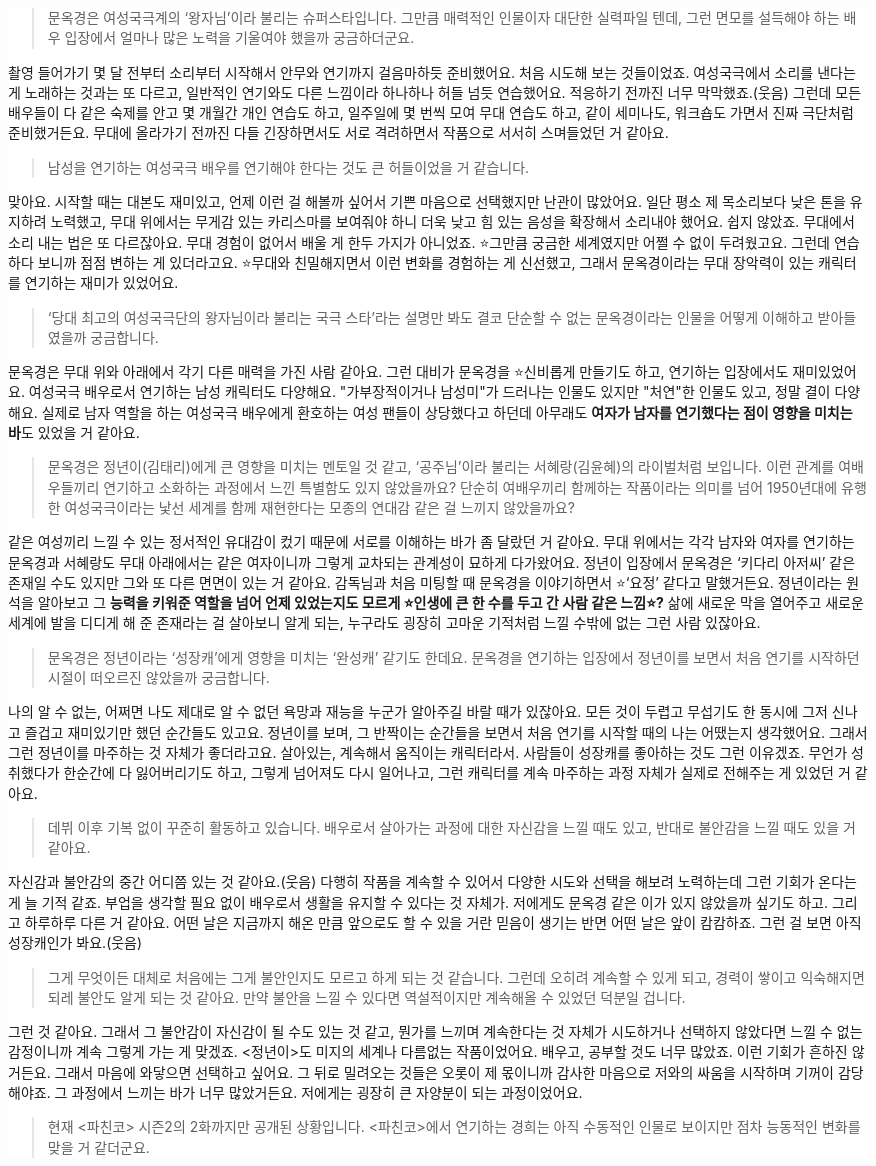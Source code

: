 > 문옥경은 여성국극계의 ‘왕자님’이라 불리는 슈퍼스타입니다. 그만큼 매력적인 인물이자 대단한 실력파일 텐데, 그런 면모를 설득해야 하는 배우 입장에서 얼마나 많은 노력을 기울여야 했을까 궁금하더군요.

촬영 들어가기 몇 달 전부터 소리부터 시작해서 안무와 연기까지 걸음마하듯 준비했어요. 처음 시도해 보는 것들이었죠. 여성국극에서 소리를 낸다는 게 노래하는 것과는 또 다르고, 일반적인 연기와도 다른 느낌이라 하나하나 허들 넘듯 연습했어요. 적응하기 전까진 너무 막막했죠.(웃음) 그런데 모든 배우들이 다 같은 숙제를 안고 몇 개월간 개인 연습도 하고, 일주일에 몇 번씩 모여 무대 연습도 하고, 같이 세미나도, 워크숍도 가면서 진짜 극단처럼 준비했거든요. 무대에 올라가기 전까진 다들 긴장하면서도 서로 격려하면서 작품으로 서서히 스며들었던 거 같아요. 


> 남성을 연기하는 여성국극 배우를 연기해야 한다는 것도 큰 허들이었을 거 같습니다.

맞아요. 시작할 때는 대본도 재미있고, 언제 이런 걸 해볼까 싶어서 기쁜 마음으로 선택했지만 난관이 많았어요. 일단 평소 제 목소리보다 낮은 톤을 유지하려 노력했고, 무대 위에서는 무게감 있는 카리스마를 보여줘야 하니 더욱 낮고 힘 있는 음성을 확장해서 소리내야 했어요. 쉽지 않았죠. 무대에서 소리 내는 법은 또 다르잖아요. 무대 경험이 없어서 배울 게 한두 가지가 아니었죠. ⭐️그만큼 궁금한 세계였지만 어쩔 수 없이 두려웠고요. 그런데 연습하다 보니까 점점 변하는 게 있더라고요. ⭐️무대와 친밀해지면서 이런 변화를 경험하는 게 신선했고, 그래서 문옥경이라는 무대 장악력이 있는 캐릭터를 연기하는 재미가 있었어요. 


>‘당대 최고의 여성국극단의 왕자님이라 불리는 국극 스타’라는 설명만 봐도 결코 단순할 수 없는 문옥경이라는 인물을 어떻게 이해하고 받아들였을까 궁금합니다.

문옥경은 무대 위와 아래에서 각기 다른 매력을 가진 사람 같아요. 그런 대비가 문옥경을 ⭐️신비롭게 만들기도 하고, 연기하는 입장에서도 재미있었어요. 여성국극 배우로서 연기하는 남성 캐릭터도 다양해요. "가부장적이거나 남성미"가 드러나는 인물도 있지만 "처연"한 인물도 있고, 정말 결이 다양해요. 실제로 남자 역할을 하는 여성국극 배우에게 환호하는 여성 팬들이 상당했다고 하던데 아무래도 **여자가 남자를 연기했다는 점이 영향을 미치는 바**도 있었을 거 같아요.


> 문옥경은 정년이(김태리)에게 큰 영향을 미치는 멘토일 것 같고, ‘공주님’이라 불리는 서혜랑(김윤혜)의 라이벌처럼 보입니다. 이런 관계를 여배우들끼리 연기하고 소화하는 과정에서 느낀 특별함도 있지 않았을까요? 단순히 여배우끼리 함께하는 작품이라는 의미를 넘어 1950년대에 유행한 여성국극이라는 낯선 세계를 함께 재현한다는 모종의 연대감 같은 걸 느끼지 않았을까요?

같은 여성끼리 느낄 수 있는 정서적인 유대감이 컸기 때문에 서로를 이해하는 바가 좀 달랐던 거 같아요. 무대 위에서는 각각 남자와 여자를 연기하는 문옥경과 서혜랑도 무대 아래에서는 같은 여자이니까 그렇게 교차되는 관계성이 묘하게 다가왔어요. 정년이 입장에서 문옥경은 ‘키다리 아저씨’ 같은 존재일 수도 있지만 그와 또 다른 면면이 있는 거 같아요. 감독님과 처음 미팅할 때 문옥경을 이야기하면서 ⭐️‘요정’ 같다고 말했거든요. 정년이라는 원석을 알아보고 그 **능력을 키워준 역할을 넘어 언제 있었는지도 모르게 ⭐️인생에 큰 한 수를 두고 간 사람 같은 느낌⭐️?** 삶에 새로운 막을 열어주고 새로운 세계에 발을 디디게 해 준 존재라는 걸 살아보니 알게 되는, 누구라도 굉장히 고마운 기적처럼 느낄 수밖에 없는 그런 사람 있잖아요. 


> 문옥경은 정년이라는 ‘성장캐’에게 영향을 미치는 ‘완성캐’ 같기도 한데요. 문옥경을 연기하는 입장에서 정년이를 보면서 처음 연기를 시작하던 시절이 떠오르진 않았을까 궁금합니다.

나의 알 수 없는, 어쩌면 나도 제대로 알 수 없던 욕망과 재능을 누군가 알아주길 바랄 때가 있잖아요. 모든 것이 두렵고 무섭기도 한 동시에 그저 신나고 즐겁고 재미있기만 했던 순간들도 있고요. 정년이를 보며, 그 반짝이는 순간들을 보면서 처음 연기를 시작할 때의 나는 어땠는지 생각했어요. 그래서 그런 정년이를 마주하는 것 자체가 좋더라고요. 살아있는, 계속해서 움직이는 캐릭터라서. 사람들이 성장캐를 좋아하는 것도 그런 이유겠죠. 무언가 성취했다가 한순간에 다 잃어버리기도 하고, 그렇게 넘어져도 다시 일어나고, 그런 캐릭터를 계속 마주하는 과정 자체가 실제로 전해주는 게 있었던 거 같아요. 


> 데뷔 이후 기복 없이 꾸준히 활동하고 있습니다. 배우로서 살아가는 과정에 대한 자신감을 느낄 때도 있고, 반대로 불안감을 느낄 때도 있을 거 같아요.

자신감과 불안감의 중간 어디쯤 있는 것 같아요.(웃음) 다행히 작품을 계속할 수 있어서 다양한 시도와 선택을 해보려 노력하는데 그런 기회가 온다는 게 늘 기적 같죠. 부업을 생각할 필요 없이 배우로서 생활을 유지할 수 있다는 것 자체가. 저에게도 문옥경 같은 이가 있지 않았을까 싶기도 하고. 그리고 하루하루 다른 거 같아요. 어떤 날은 지금까지 해온 만큼 앞으로도 할 수 있을 거란 믿음이 생기는 반면 어떤 날은 앞이 캄캄하죠. 그런 걸 보면 아직 성장캐인가 봐요.(웃음) 


> 그게 무엇이든 대체로 처음에는 그게 불안인지도 모르고 하게 되는 것 같습니다. 그런데 오히려 계속할 수 있게 되고, 경력이 쌓이고 익숙해지면 되레 불안도 알게 되는 것 같아요. 만약 불안을 느낄 수 있다면 역설적이지만 계속해올 수 있었던 덕분일 겁니다.

그런 것 같아요. 그래서 그 불안감이 자신감이 될 수도 있는 것 같고, 뭔가를 느끼며 계속한다는 것 자체가 시도하거나 선택하지 않았다면 느낄 수 없는 감정이니까 계속 그렇게 가는 게 맞겠죠. <정년이>도 미지의 세계나 다름없는 작품이었어요. 배우고, 공부할 것도 너무 많았죠. 이런 기회가 흔하진 않거든요. 그래서 마음에 와닿으면 선택하고 싶어요. 그 뒤로 밀려오는 것들은 오롯이 제 몫이니까 감사한 마음으로 저와의 싸움을 시작하며 기꺼이 감당해야죠. 그 과정에서 느끼는 바가 너무 많았거든요. 저에게는 굉장히 큰 자양분이 되는 과정이었어요.


> 현재 <파친코> 시즌2의 2화까지만 공개된 상황입니다. <파친코>에서 연기하는 경희는 아직 수동적인 인물로 보이지만 점차 능동적인 변화를 맞을 거 같더군요.
